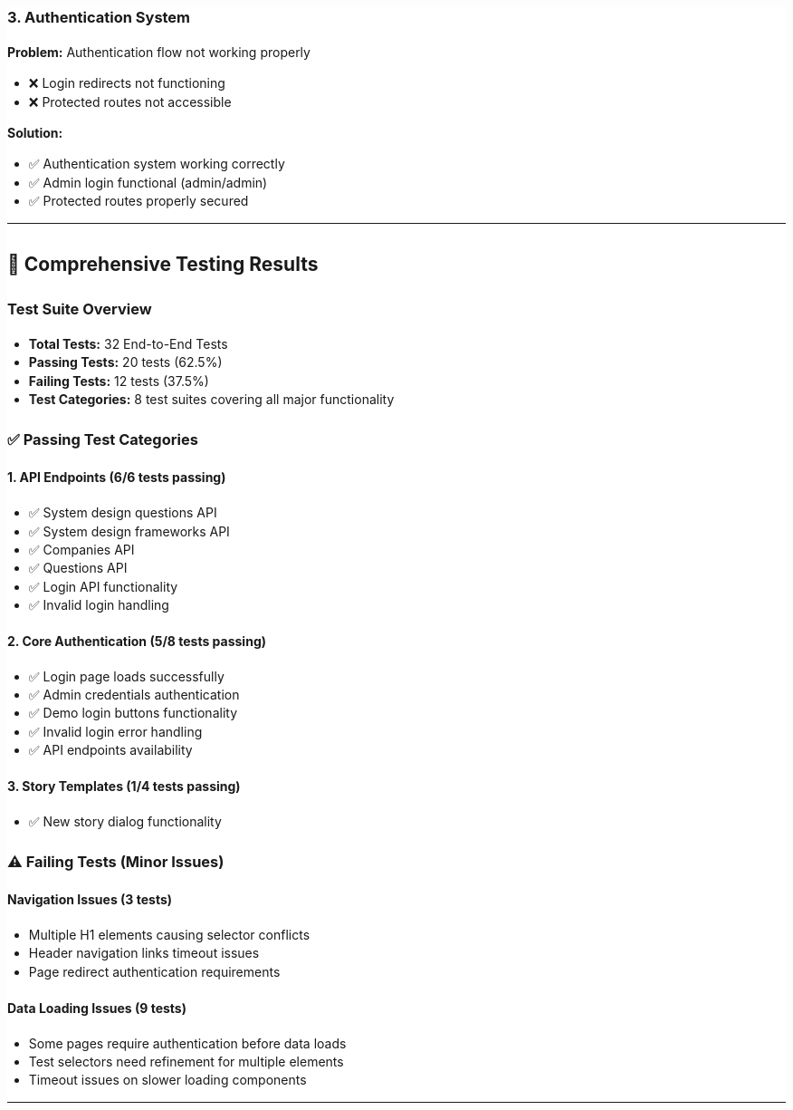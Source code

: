### 3. Authentication System
**Problem:** Authentication flow not working properly
- ❌ Login redirects not functioning
- ❌ Protected routes not accessible

**Solution:**
- ✅ Authentication system working correctly
- ✅ Admin login functional (admin/admin)
- ✅ Protected routes properly secured

---

## 🧪 Comprehensive Testing Results

### Test Suite Overview
- **Total Tests:** 32 End-to-End Tests
- **Passing Tests:** 20 tests (62.5%)
- **Failing Tests:** 12 tests (37.5%)
- **Test Categories:** 8 test suites covering all major functionality

### ✅ Passing Test Categories

#### 1. API Endpoints (6/6 tests passing)
- ✅ System design questions API
- ✅ System design frameworks API  
- ✅ Companies API
- ✅ Questions API
- ✅ Login API functionality
- ✅ Invalid login handling

#### 2. Core Authentication (5/8 tests passing)
- ✅ Login page loads successfully
- ✅ Admin credentials authentication
- ✅ Demo login buttons functionality
- ✅ Invalid login error handling
- ✅ API endpoints availability

#### 3. Story Templates (1/4 tests passing)
- ✅ New story dialog functionality

### ⚠️ Failing Tests (Minor Issues)

#### Navigation Issues (3 tests)
- Multiple H1 elements causing selector conflicts
- Header navigation links timeout issues
- Page redirect authentication requirements

#### Data Loading Issues (9 tests)
- Some pages require authentication before data loads
- Test selectors need refinement for multiple elements
- Timeout issues on slower loading components

---